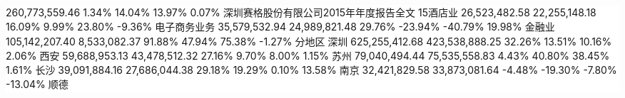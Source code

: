 260,773,559.46
1.34%
14.04%
13.97%
0.07%
深圳赛格股份有限公司2015年年度报告全文
15酒店业
26,523,482.58
22,255,148.18
16.09%
9.99%
23.80%
-9.36%
电子商务业务
35,579,532.94
24,989,821.48
29.76%
-23.94%
-40.79%
19.98%
金融业
105,142,207.40
8,533,082.37
91.88%
47.94%
75.38%
-1.27%
分地区
深圳
625,255,412.68
423,538,888.25
32.26%
13.51%
10.16%
2.06%
西安
59,688,953.13
43,478,512.32
27.16%
9.70%
8.00%
1.15%
苏州
79,040,494.44
75,535,558.83
4.43%
40.80%
38.45%
1.61%
长沙
39,091,884.16
27,686,044.38
29.18%
19.29%
0.10%
13.58%
南京
32,421,829.58
33,873,081.64
-4.48%
-19.30%
-7.80%
-13.04%
顺德